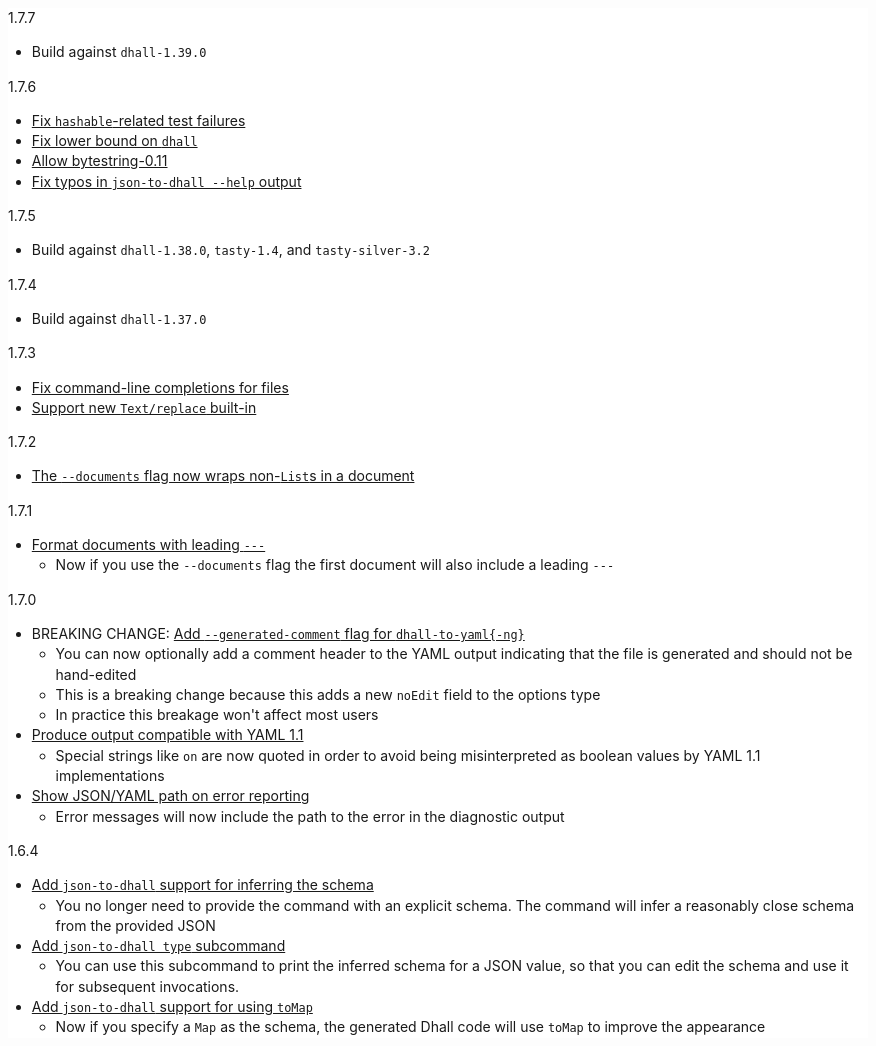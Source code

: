 1.7.7

* Build against `dhall-1.39.0`

1.7.6

* [Fix `hashable`-related test failures](https://github.com/dhall-lang/dhall-haskell/pull/2152)
* [Fix lower bound on `dhall`](https://github.com/dhall-lang/dhall-haskell/pull/2147)
* [Allow bytestring-0.11](https://github.com/dhall-lang/dhall-haskell/pull/2144)
* [Fix typos in `json-to-dhall --help` output](https://github.com/dhall-lang/dhall-haskell/pull/2160)

1.7.5

* Build against `dhall-1.38.0`, `tasty-1.4`, and `tasty-silver-3.2`

1.7.4

* Build against `dhall-1.37.0`

1.7.3

* [Fix command-line completions for files](https://github.com/dhall-lang/dhall-haskell/pull/2034)
* [Support new `Text/replace` built-in](https://github.com/dhall-lang/dhall-haskell/pull/2063)

1.7.2

* [The `--documents` flag now wraps non-`List`s in a document](https://github.com/dhall-lang/dhall-haskell/pull/1977)

1.7.1

* [Format documents with leading `---`](https://github.com/dhall-lang/dhall-haskell/pull/1865)
    * Now if you use the `--documents` flag the first document will also
      include a leading `---`

1.7.0

* BREAKING CHANGE: [Add `--generated-comment` flag for `dhall-to-yaml{-ng}`](https://github.com/dhall-lang/dhall-haskell/pull/1840)
    * You can now optionally add a comment header to the YAML output
      indicating that the file is generated and should not be hand-edited
    * This is a breaking change because this adds a new `noEdit` field to the
      options type
    * In practice this breakage won't affect most users
* [Produce output compatible with YAML 1.1](https://github.com/dhall-lang/dhall-haskell/pull/1788)
    * Special strings like `on` are now quoted in order to avoid being
      misinterpreted as boolean values by YAML 1.1 implementations
* [Show JSON/YAML path on error reporting](https://github.com/dhall-lang/dhall-haskell/pull/1799)
    * Error messages will now include the path to the error in the diagnostic
      output

1.6.4

* [Add `json-to-dhall` support for inferring the schema](https://github.com/dhall-lang/dhall-haskell/pull/1773)
    * You no longer need to provide the command with an explicit schema.  The
      command will infer a reasonably close schema from the provided JSON
* [Add `json-to-dhall type` subcommand](https://github.com/dhall-lang/dhall-haskell/pull/1776)
    * You can use this subcommand to print the inferred schema for a JSON value,
      so that you can edit the schema and use it for subsequent invocations.
* [Add `json-to-dhall` support for using `toMap`](https://github.com/dhall-lang/dhall-haskell/pull/1745)
    * Now if you specify a `Map` as the schema, the generated Dhall code will
      use `toMap` to improve the appearance
